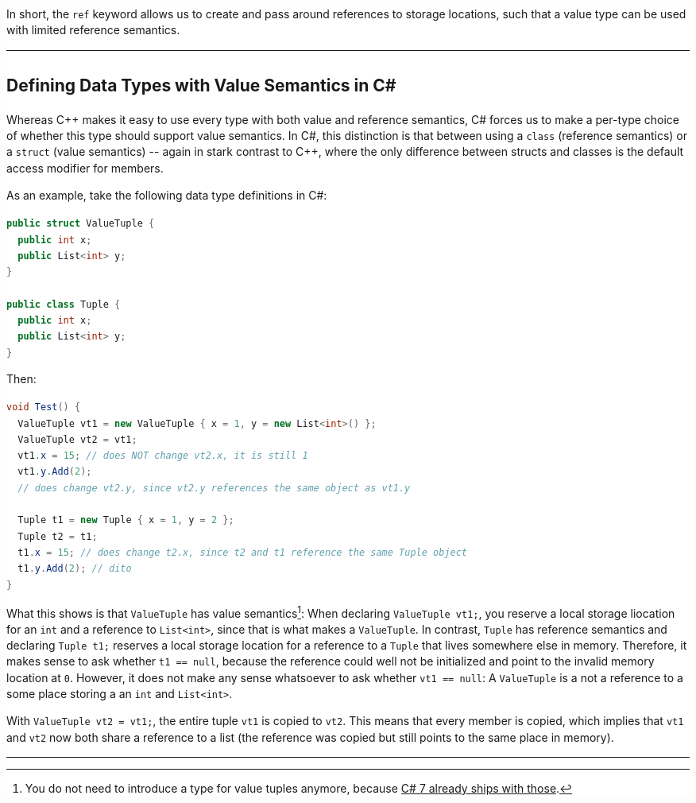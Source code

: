In short, the `ref` keyword allows us to create and pass around references to storage locations, such that a value type can be used with limited reference semantics.

---

## Defining Data Types with Value Semantics in C\#
Whereas C++ makes it easy to use every type with both value and reference semantics, C# forces us to make a per-type choice of whether this type should support value semantics. In C#, this distinction is that between using a `class` (reference semantics) or a `struct` (value semantics) -- again in stark contrast to C++, where the only difference between structs and classes is the default access modifier for members.

As an example, take the following data type definitions in C#:
```csharp
public struct ValueTuple {
  public int x;
  public List<int> y;
}

public class Tuple {
  public int x;
  public List<int> y;
}
```
Then:
```csharp
void Test() {
  ValueTuple vt1 = new ValueTuple { x = 1, y = new List<int>() };
  ValueTuple vt2 = vt1;
  vt1.x = 15; // does NOT change vt2.x, it is still 1
  vt1.y.Add(2);
  // does change vt2.y, since vt2.y references the same object as vt1.y

  Tuple t1 = new Tuple { x = 1, y = 2 };
  Tuple t2 = t1;
  t1.x = 15; // does change t2.x, since t2 and t1 reference the same Tuple object
  t1.y.Add(2); // dito
}
```
What this shows is that `ValueTuple` has value semantics[^value-tuples]: When declaring `ValueTuple vt1;`, you reserve a local storage liocation for an `int` and a reference to `List<int>`, since that is what makes a `ValueTuple`. In contrast, `Tuple` has reference semantics and declaring `Tuple t1;` reserves a local storage location for a reference to a `Tuple` that lives somewhere else in memory. Therefore, it makes sense to ask whether `t1 == null`, because the reference could well not be initialized and point to the invalid memory location at `0`. However, it does not make any sense whatsoever to ask whether `vt1 == null`: A `ValueTuple` is a not a reference to a some place storing a an `int` and `List<int>`.

With `ValueTuple vt2 = vt1;`, the entire tuple `vt1` is copied to `vt2`. This means that every member is copied, which implies that `vt1` and `vt2` now both share a reference to a list (the reference was copied but still points to the same place in memory).

---


[^compiling]: I am not saying that you need to be able to produce completely correct x86 assembly language and implement the feature in the most efficient way possible, but you should know how to break that feature down into the basic operations your computer is capable of. [There can be no magic left.]({% post_url 2017-11-29-no-magic %}).
[^compiler-request]: Whether the compiler will actually follow your request is an entirely different story. I am also lying a little bit about local storage here, because using a local variable in a closure or as part of an iterator block will change everything. Technically, value semantics is also completely decoupled from any of its implementations and how that implementation uses memory, so I am confounding to issues here. In practice, value semantics is usually understood to have an implementation that is the same as the one I am talking about here, at least in spirit.
[^list]: This is a blatant lie. The instance of the list has a fixed size and references a growing memory buffer, but the general problem remains.
[^references]: C# should not really be thought of as pointers, because the thing they are referencing could change its location due to the garbage collector moving stuff around. Furthermore, references are not quite as they are in C++: C# references are something of a middle-ground between C++'s references and pointers: They are nullable and reassignable, but have no support for pointer arithmetic. See this [interesting write-up by Vladimir Sadov](http://mustoverride.com/managed-refs-CLR/).
[^value-tuples]: You do not need to introduce a type for value tuples anymore, because [C# 7 already ships with those](https://blogs.msdn.microsoft.com/mazhou/2017/05/26/c-7-series-part-1-value-tuples/).
[^memory-layout]: This is true only morally. While structs really consist just of their fields and nothing more, classes have a bit of meta-data attached to them such that you can recover the dynamic type of a variable and do locking etc. There is an [awesome blogpost by Adam Sitnik](http://adamsitnik.com/Value-Types-vs-Reference-Types/) that goes into more detail about this and should definitely be read by everyone.
[^haskell]: In other languages with value semantics this might still be possible (Haskell, for example, will happily accept this definition). This is therefore a consequence of C#'s implementation of value semantics, not value semantics itself.
[^aliasing]: I can give you an argument for why C++ does not allow values that take up zero bytes, and I am pretty sure that this is also the reason why C# disallows it: Basically, it all comes down to *aliasing*. Two pointers `p, q` are aliasing each other if they point to the same memory location. The canonical example is the following:
[^heap]: I am doing my best to avoid the words heap and stack, because I don't want [Eric Lippert to come around and slap me](https://blogs.msdn.microsoft.com/ericlippert/2009/04/27/the-stack-is-an-implementation-detail-part-one/) ;) But quite frankly, C# 7.2 will make the `stackalloc` keyword much more common in code bases and you shouldn't feel dirty for talking about stack vs. heap. It may still be an implementation detail, but I believe that we should stop pretending that we don't care about the implementation.
[^readonly-ref]: Marking a field `readonly` means two things: You cannot change it and nobody else can. This is a very strong guarantee. Marking a parameter as `in` gives you something weaker: It only means that you cannot change it, but someone else still might. In fact, consider the following example (which made me feel smart until I noticed it is right in the [feature proposal](https://github.com/dotnet/csharplang/blob/master/proposals/csharp-7.2/readonly-ref.md#aliasing-behavior-in-general)):
[^golang]: This is one of my main gripes with Go: The inbuilt slices are just such structs with both reference and value members. [See my post here.]({% post_url 2018-02-17-a-week-with-go %})) There is nothing wrong with slices per se: They are great for representing a read-only view on a list or string, but Go does not know anything about read-only/const references.
